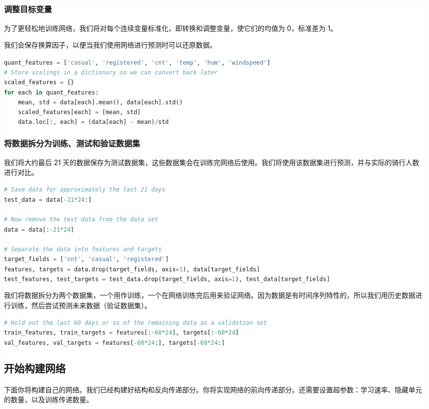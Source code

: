 

### 调整目标变量

为了更轻松地训练网络，我们将对每个连续变量标准化，即转换和调整变量，使它们的均值为 0，标准差为 1。

我们会保存换算因子，以便当我们使用网络进行预测时可以还原数据。



```python
quant_features = ['casual', 'registered', 'cnt', 'temp', 'hum', 'windspeed']
# Store scalings in a dictionary so we can convert back later
scaled_features = {}
for each in quant_features:
    mean, std = data[each].mean(), data[each].std()
    scaled_features[each] = [mean, std]
    data.loc[:, each] = (data[each] - mean)/std
```

### 将数据拆分为训练、测试和验证数据集

我们将大约最后 21 天的数据保存为测试数据集，这些数据集会在训练完网络后使用。我们将使用该数据集进行预测，并与实际的骑行人数进行对比。


```python
# Save data for approximately the last 21 days 
test_data = data[-21*24:]

# Now remove the test data from the data set 
data = data[:-21*24]

# Separate the data into features and targets
target_fields = ['cnt', 'casual', 'registered']
features, targets = data.drop(target_fields, axis=1), data[target_fields]
test_features, test_targets = test_data.drop(target_fields, axis=1), test_data[target_fields]
```

我们将数据拆分为两个数据集，一个用作训练，一个在网络训练完后用来验证网络。因为数据是有时间序列特性的，所以我们用历史数据进行训练，然后尝试预测未来数据（验证数据集）。


```python
# Hold out the last 60 days or so of the remaining data as a validation set
train_features, train_targets = features[:-60*24], targets[:-60*24]
val_features, val_targets = features[-60*24:], targets[-60*24:]
```

## 开始构建网络

下面你将构建自己的网络。我们已经构建好结构和反向传递部分。你将实现网络的前向传递部分。还需要设置超参数：学习速率、隐藏单元的数量，以及训练传递数量。
